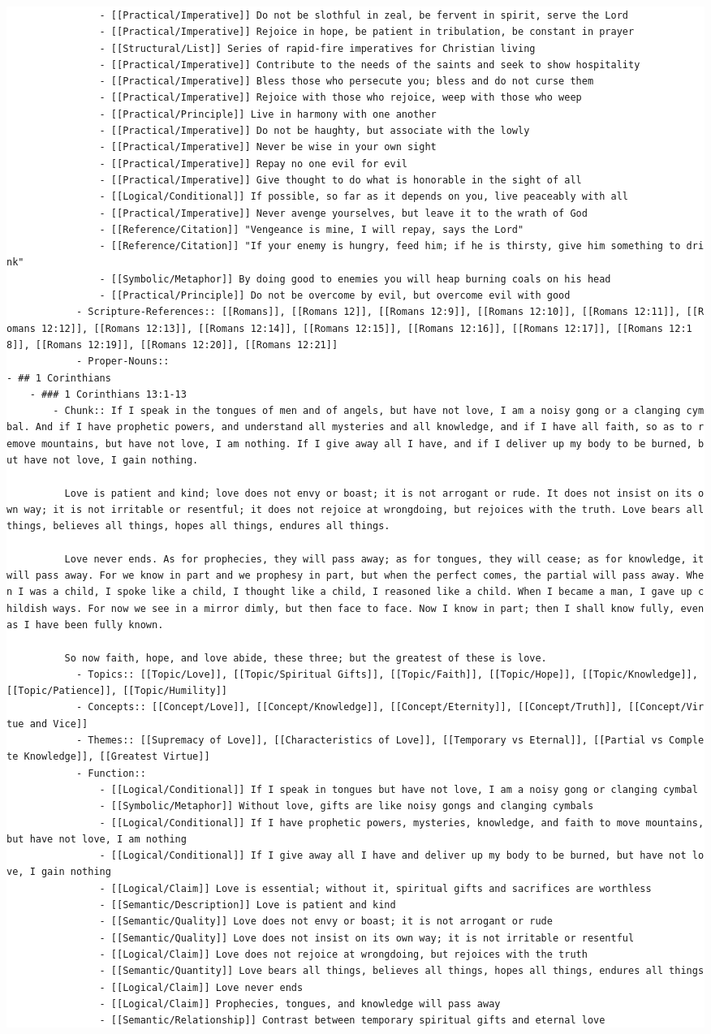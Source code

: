                    - [[Practical/Imperative]] Do not be slothful in zeal, be fervent in spirit, serve the Lord
                    - [[Practical/Imperative]] Rejoice in hope, be patient in tribulation, be constant in prayer
                    - [[Structural/List]] Series of rapid-fire imperatives for Christian living
                    - [[Practical/Imperative]] Contribute to the needs of the saints and seek to show hospitality
                    - [[Practical/Imperative]] Bless those who persecute you; bless and do not curse them
                    - [[Practical/Imperative]] Rejoice with those who rejoice, weep with those who weep
                    - [[Practical/Principle]] Live in harmony with one another
                    - [[Practical/Imperative]] Do not be haughty, but associate with the lowly
                    - [[Practical/Imperative]] Never be wise in your own sight
                    - [[Practical/Imperative]] Repay no one evil for evil
                    - [[Practical/Imperative]] Give thought to do what is honorable in the sight of all
                    - [[Logical/Conditional]] If possible, so far as it depends on you, live peaceably with all
                    - [[Practical/Imperative]] Never avenge yourselves, but leave it to the wrath of God
                    - [[Reference/Citation]] "Vengeance is mine, I will repay, says the Lord"
                    - [[Reference/Citation]] "If your enemy is hungry, feed him; if he is thirsty, give him something to drink"
                    - [[Symbolic/Metaphor]] By doing good to enemies you will heap burning coals on his head
                    - [[Practical/Principle]] Do not be overcome by evil, but overcome evil with good
                - Scripture-References:: [[Romans]], [[Romans 12]], [[Romans 12:9]], [[Romans 12:10]], [[Romans 12:11]], [[Romans 12:12]], [[Romans 12:13]], [[Romans 12:14]], [[Romans 12:15]], [[Romans 12:16]], [[Romans 12:17]], [[Romans 12:18]], [[Romans 12:19]], [[Romans 12:20]], [[Romans 12:21]]
                - Proper-Nouns::
    - ## 1 Corinthians
        - ### 1 Corinthians 13:1-13
            - Chunk:: If I speak in the tongues of men and of angels, but have not love, I am a noisy gong or a clanging cymbal. And if I have prophetic powers, and understand all mysteries and all knowledge, and if I have all faith, so as to remove mountains, but have not love, I am nothing. If I give away all I have, and if I deliver up my body to be burned, but have not love, I gain nothing.
              
              Love is patient and kind; love does not envy or boast; it is not arrogant or rude. It does not insist on its own way; it is not irritable or resentful; it does not rejoice at wrongdoing, but rejoices with the truth. Love bears all things, believes all things, hopes all things, endures all things.
              
              Love never ends. As for prophecies, they will pass away; as for tongues, they will cease; as for knowledge, it will pass away. For we know in part and we prophesy in part, but when the perfect comes, the partial will pass away. When I was a child, I spoke like a child, I thought like a child, I reasoned like a child. When I became a man, I gave up childish ways. For now we see in a mirror dimly, but then face to face. Now I know in part; then I shall know fully, even as I have been fully known.
              
              So now faith, hope, and love abide, these three; but the greatest of these is love.
                - Topics:: [[Topic/Love]], [[Topic/Spiritual Gifts]], [[Topic/Faith]], [[Topic/Hope]], [[Topic/Knowledge]], [[Topic/Patience]], [[Topic/Humility]]
                - Concepts:: [[Concept/Love]], [[Concept/Knowledge]], [[Concept/Eternity]], [[Concept/Truth]], [[Concept/Virtue and Vice]]
                - Themes:: [[Supremacy of Love]], [[Characteristics of Love]], [[Temporary vs Eternal]], [[Partial vs Complete Knowledge]], [[Greatest Virtue]]
                - Function::
                    - [[Logical/Conditional]] If I speak in tongues but have not love, I am a noisy gong or clanging cymbal
                    - [[Symbolic/Metaphor]] Without love, gifts are like noisy gongs and clanging cymbals
                    - [[Logical/Conditional]] If I have prophetic powers, mysteries, knowledge, and faith to move mountains, but have not love, I am nothing
                    - [[Logical/Conditional]] If I give away all I have and deliver up my body to be burned, but have not love, I gain nothing
                    - [[Logical/Claim]] Love is essential; without it, spiritual gifts and sacrifices are worthless
                    - [[Semantic/Description]] Love is patient and kind
                    - [[Semantic/Quality]] Love does not envy or boast; it is not arrogant or rude
                    - [[Semantic/Quality]] Love does not insist on its own way; it is not irritable or resentful
                    - [[Logical/Claim]] Love does not rejoice at wrongdoing, but rejoices with the truth
                    - [[Semantic/Quantity]] Love bears all things, believes all things, hopes all things, endures all things
                    - [[Logical/Claim]] Love never ends
                    - [[Logical/Claim]] Prophecies, tongues, and knowledge will pass away
                    - [[Semantic/Relationship]] Contrast between temporary spiritual gifts and eternal love